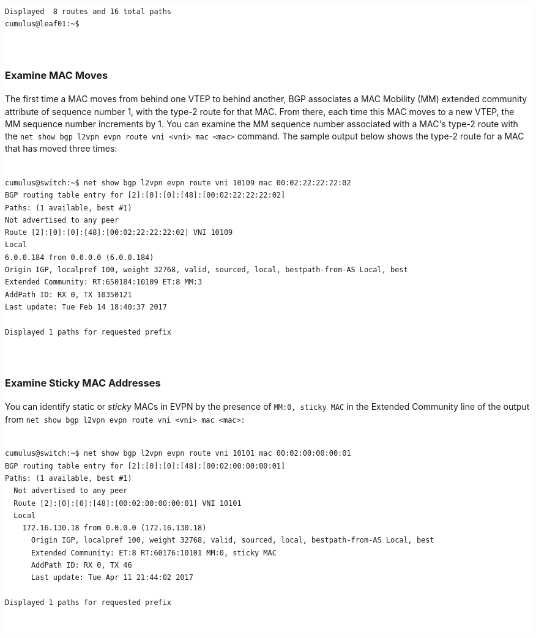 ``` 
Displayed  8 routes and 16 total paths
cumulus@leaf01:~$
   
    
```

### Examine MAC Moves

The first time a MAC moves from behind one VTEP to behind another, BGP
associates a MAC Mobility (MM) extended community attribute of sequence
number 1, with the type-2 route for that MAC. From there, each time this
MAC moves to a new VTEP, the MM sequence number increments by 1. You can
examine the MM sequence number associated with a MAC's type-2 route with
the `net show bgp l2vpn evpn route vni <vni> mac <mac>` command. The
sample output below shows the type-2 route for a MAC that has moved
three times:

``` 
                   
cumulus@switch:~$ net show bgp l2vpn evpn route vni 10109 mac 00:02:22:22:22:02
BGP routing table entry for [2]:[0]:[0]:[48]:[00:02:22:22:22:02]
Paths: (1 available, best #1)
Not advertised to any peer
Route [2]:[0]:[0]:[48]:[00:02:22:22:22:02] VNI 10109
Local
6.0.0.184 from 0.0.0.0 (6.0.0.184)
Origin IGP, localpref 100, weight 32768, valid, sourced, local, bestpath-from-AS Local, best
Extended Community: RT:650184:10109 ET:8 MM:3
AddPath ID: RX 0, TX 10350121
Last update: Tue Feb 14 18:40:37 2017
 
Displayed 1 paths for requested prefix
   
    
```

### Examine Sticky MAC Addresses

You can identify static or *sticky* MACs in EVPN by the presence of
`MM:0, sticky MAC` in the Extended Community line of the output from
`net show bgp l2vpn evpn route vni <vni> mac <mac>:`

``` 
                   
cumulus@switch:~$ net show bgp l2vpn evpn route vni 10101 mac 00:02:00:00:00:01
BGP routing table entry for [2]:[0]:[0]:[48]:[00:02:00:00:00:01]
Paths: (1 available, best #1)
  Not advertised to any peer
  Route [2]:[0]:[0]:[48]:[00:02:00:00:00:01] VNI 10101
  Local
    172.16.130.18 from 0.0.0.0 (172.16.130.18)
      Origin IGP, localpref 100, weight 32768, valid, sourced, local, bestpath-from-AS Local, best
      Extended Community: ET:8 RT:60176:10101 MM:0, sticky MAC
      AddPath ID: RX 0, TX 46
      Last update: Tue Apr 11 21:44:02 2017
 
Displayed 1 paths for requested prefix
   
    
```
